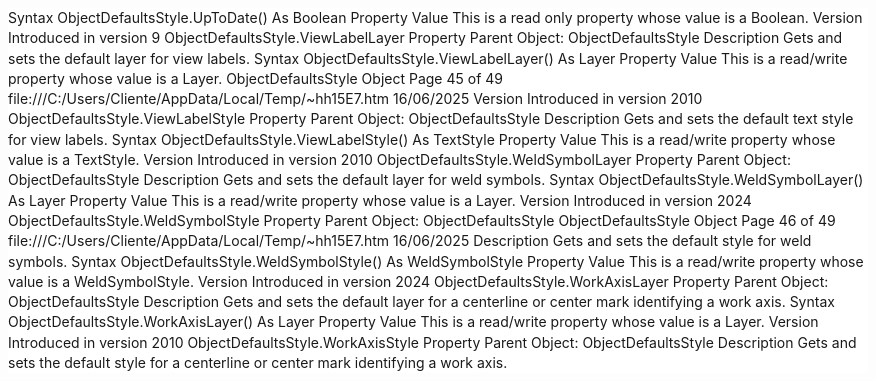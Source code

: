 Syntax
ObjectDefaultsStyle.UpToDate() As Boolean
Property Value
This is a read only property whose value is a Boolean.
Version
Introduced in version 9
ObjectDefaultsStyle.ViewLabelLayer Property
Parent Object: ObjectDefaultsStyle
Description
Gets and sets the default layer for view labels.
Syntax
ObjectDefaultsStyle.ViewLabelLayer() As Layer
Property Value
This is a read/write property whose value is a Layer.
ObjectDefaultsStyle Object Page 45 of 49
file:///C:/Users/Cliente/AppData/Local/Temp/~hh15E7.htm 16/06/2025
Version
Introduced in version 2010
ObjectDefaultsStyle.ViewLabelStyle Property
Parent Object: ObjectDefaultsStyle
Description
Gets and sets the default text style for view labels.
Syntax
ObjectDefaultsStyle.ViewLabelStyle() As TextStyle
Property Value
This is a read/write property whose value is a TextStyle.
Version
Introduced in version 2010
ObjectDefaultsStyle.WeldSymbolLayer Property
Parent Object: ObjectDefaultsStyle
Description
Gets and sets the default layer for weld symbols.
Syntax
ObjectDefaultsStyle.WeldSymbolLayer() As Layer
Property Value
This is a read/write property whose value is a Layer.
Version
Introduced in version 2024
ObjectDefaultsStyle.WeldSymbolStyle Property
Parent Object: ObjectDefaultsStyle
ObjectDefaultsStyle Object Page 46 of 49
file:///C:/Users/Cliente/AppData/Local/Temp/~hh15E7.htm 16/06/2025
Description
Gets and sets the default style for weld symbols.
Syntax
ObjectDefaultsStyle.WeldSymbolStyle() As WeldSymbolStyle
Property Value
This is a read/write property whose value is a WeldSymbolStyle.
Version
Introduced in version 2024
ObjectDefaultsStyle.WorkAxisLayer Property
Parent Object: ObjectDefaultsStyle
Description
Gets and sets the default layer for a centerline or center mark identifying a work axis.
Syntax
ObjectDefaultsStyle.WorkAxisLayer() As Layer
Property Value
This is a read/write property whose value is a Layer.
Version
Introduced in version 2010
ObjectDefaultsStyle.WorkAxisStyle Property
Parent Object: ObjectDefaultsStyle
Description
Gets and sets the default style for a centerline or center mark identifying a work axis.
